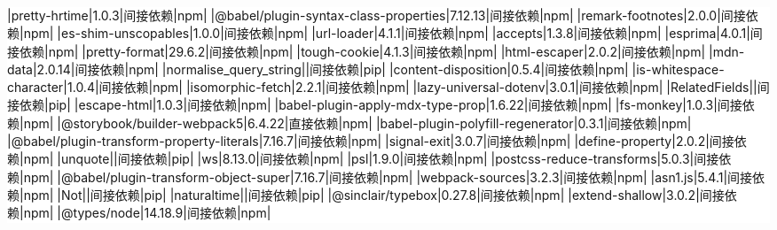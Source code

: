 |pretty-hrtime|1.0.3|间接依赖|npm|
|@babel/plugin-syntax-class-properties|7.12.13|间接依赖|npm|
|remark-footnotes|2.0.0|间接依赖|npm|
|es-shim-unscopables|1.0.0|间接依赖|npm|
|url-loader|4.1.1|间接依赖|npm|
|accepts|1.3.8|间接依赖|npm|
|esprima|4.0.1|间接依赖|npm|
|pretty-format|29.6.2|间接依赖|npm|
|tough-cookie|4.1.3|间接依赖|npm|
|html-escaper|2.0.2|间接依赖|npm|
|mdn-data|2.0.14|间接依赖|npm|
|normalise_query_string||间接依赖|pip|
|content-disposition|0.5.4|间接依赖|npm|
|is-whitespace-character|1.0.4|间接依赖|npm|
|isomorphic-fetch|2.2.1|间接依赖|npm|
|lazy-universal-dotenv|3.0.1|间接依赖|npm|
|RelatedFields||间接依赖|pip|
|escape-html|1.0.3|间接依赖|npm|
|babel-plugin-apply-mdx-type-prop|1.6.22|间接依赖|npm|
|fs-monkey|1.0.3|间接依赖|npm|
|@storybook/builder-webpack5|6.4.22|直接依赖|npm|
|babel-plugin-polyfill-regenerator|0.3.1|间接依赖|npm|
|@babel/plugin-transform-property-literals|7.16.7|间接依赖|npm|
|signal-exit|3.0.7|间接依赖|npm|
|define-property|2.0.2|间接依赖|npm|
|unquote||间接依赖|pip|
|ws|8.13.0|间接依赖|npm|
|psl|1.9.0|间接依赖|npm|
|postcss-reduce-transforms|5.0.3|间接依赖|npm|
|@babel/plugin-transform-object-super|7.16.7|间接依赖|npm|
|webpack-sources|3.2.3|间接依赖|npm|
|asn1.js|5.4.1|间接依赖|npm|
|Not||间接依赖|pip|
|naturaltime||间接依赖|pip|
|@sinclair/typebox|0.27.8|间接依赖|npm|
|extend-shallow|3.0.2|间接依赖|npm|
|@types/node|14.18.9|间接依赖|npm|